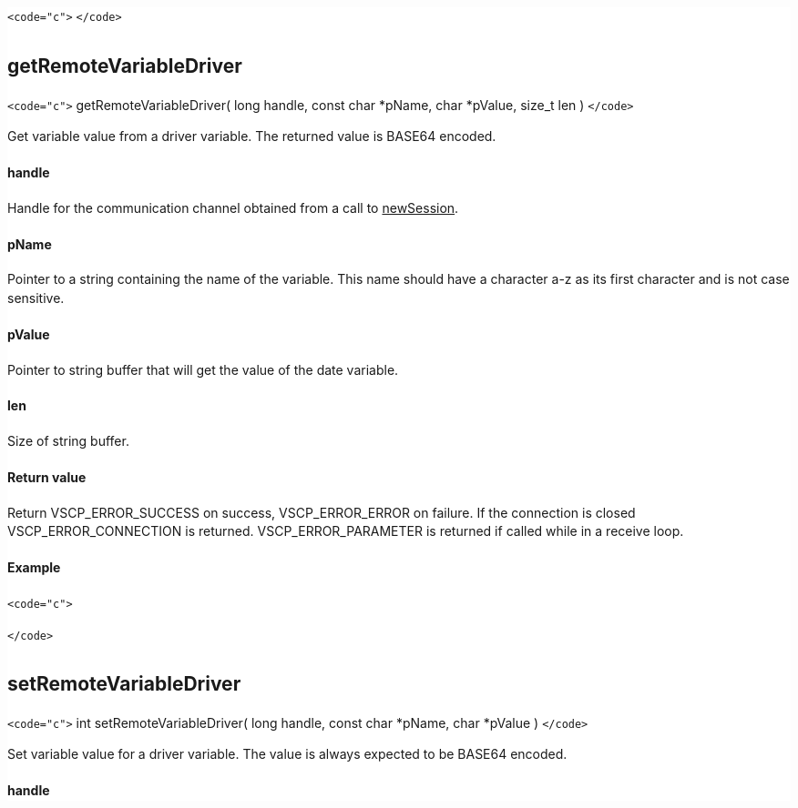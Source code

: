 `<code="c">`
`</code>`

## getRemoteVariableDriver

`<code="c">`
getRemoteVariableDriver( long handle, 
                                   const char *pName, 
                                   char *pValue, 
                                   size_t len ) 
`</code>`

Get variable value from a driver variable. The returned value is BASE64 encoded. 

####  handle

Handle for the communication channel obtained from a call to [newSession](./newsession.md).

####  pName

Pointer to a string containing the name of the variable. This name should have a character a-z as its first character and is not case sensitive.

#### pValue

Pointer to string buffer that will get the value of the date variable.

#### len

Size of string buffer.

####  Return value

Return VSCP_ERROR_SUCCESS on success, VSCP_ERROR_ERROR on failure. If the connection is closed VSCP_ERROR_CONNECTION is returned. VSCP_ERROR_PARAMETER is returned if called while in a receive loop.



#### Example

`<code="c">`

`</code>`

## setRemoteVariableDriver

`<code="c">`
int setRemoteVariableDriver( long handle, 
                                        const char *pName, 
                                        char *pValue ) 
`</code>`

Set variable value for a driver variable. The value is always expected to be BASE64 encoded.

####  handle
